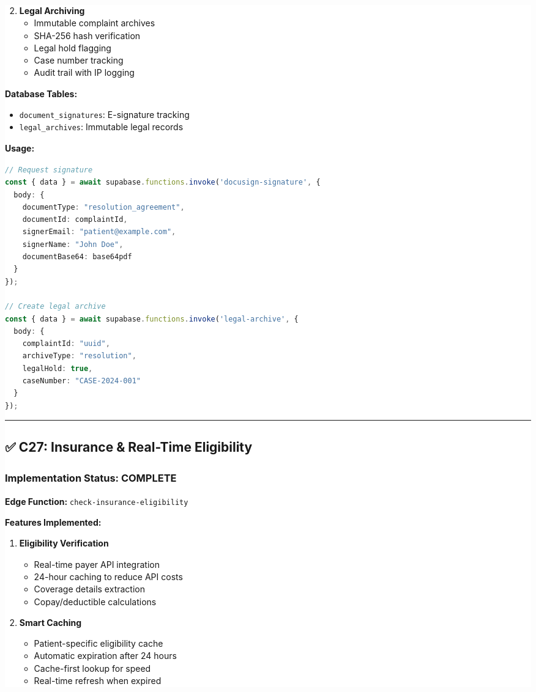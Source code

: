 2. **Legal Archiving**
   - Immutable complaint archives
   - SHA-256 hash verification
   - Legal hold flagging
   - Case number tracking
   - Audit trail with IP logging

**Database Tables:**
- `document_signatures`: E-signature tracking
- `legal_archives`: Immutable legal records

**Usage:**
```typescript
// Request signature
const { data } = await supabase.functions.invoke('docusign-signature', {
  body: {
    documentType: "resolution_agreement",
    documentId: complaintId,
    signerEmail: "patient@example.com",
    signerName: "John Doe",
    documentBase64: base64pdf
  }
});

// Create legal archive
const { data } = await supabase.functions.invoke('legal-archive', {
  body: {
    complaintId: "uuid",
    archiveType: "resolution",
    legalHold: true,
    caseNumber: "CASE-2024-001"
  }
});
```

---

## ✅ C27: Insurance & Real-Time Eligibility

### Implementation Status: COMPLETE
**Edge Function:** `check-insurance-eligibility`

**Features Implemented:**
1. **Eligibility Verification**
   - Real-time payer API integration
   - 24-hour caching to reduce API costs
   - Coverage details extraction
   - Copay/deductible calculations

2. **Smart Caching**
   - Patient-specific eligibility cache
   - Automatic expiration after 24 hours
   - Cache-first lookup for speed
   - Real-time refresh when expired
